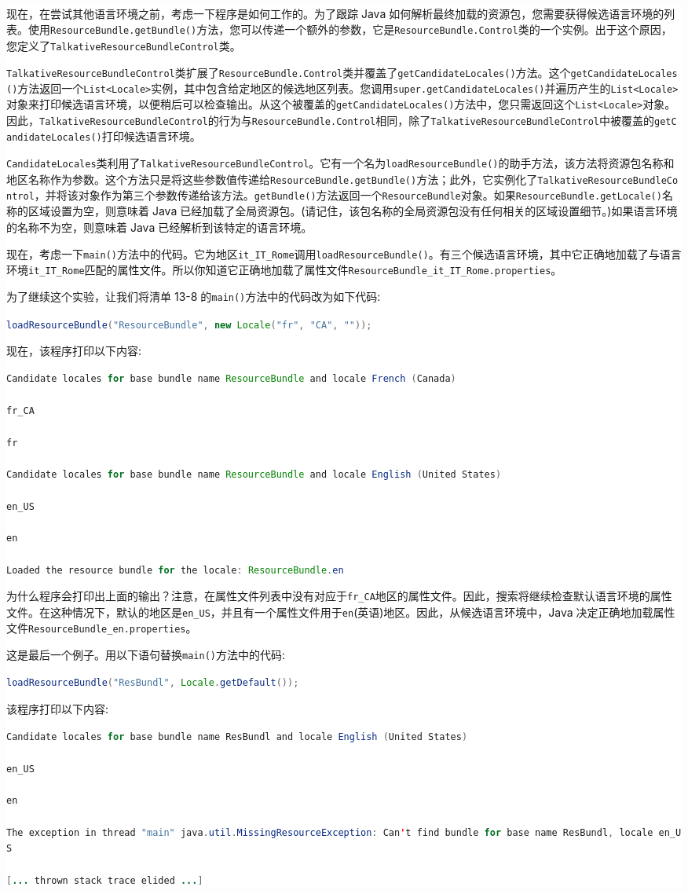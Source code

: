 现在，在尝试其他语言环境之前，考虑一下程序是如何工作的。为了跟踪 Java 如何解析最终加载的资源包，您需要获得候选语言环境的列表。使用`ResourceBundle.getBundle()`方法，您可以传递一个额外的参数，它是`ResourceBundle.Control`类的一个实例。出于这个原因，您定义了`TalkativeResourceBundleControl`类。

`TalkativeResourceBundleControl`类扩展了`ResourceBundle.Control`类并覆盖了`getCandidateLocales()`方法。这个`getCandidateLocales()`方法返回一个`List<Locale>`实例，其中包含给定地区的候选地区列表。您调用`super.getCandidateLocales()`并遍历产生的`List<Locale>`对象来打印候选语言环境，以便稍后可以检查输出。从这个被覆盖的`getCandidateLocales()`方法中，您只需返回这个`List<Locale>`对象。因此，`TalkativeResourceBundleControl`的行为与`ResourceBundle.Control`相同，除了`TalkativeResourceBundleControl`中被覆盖的`getCandidateLocales()`打印候选语言环境。

`CandidateLocales`类利用了`TalkativeResourceBundleControl`。它有一个名为`loadResourceBundle()`的助手方法，该方法将资源包名称和地区名称作为参数。这个方法只是将这些参数值传递给`ResourceBundle.getBundle()`方法；此外，它实例化了`TalkativeResourceBundleControl`，并将该对象作为第三个参数传递给该方法。`getBundle()`方法返回一个`ResourceBundle`对象。如果`ResourceBundle.getLocale()`名称的区域设置为空，则意味着 Java 已经加载了全局资源包。(请记住，该包名称的全局资源包没有任何相关的区域设置细节。)如果语言环境的名称不为空，则意味着 Java 已经解析到该特定的语言环境。

现在，考虑一下`main()`方法中的代码。它为地区`it_IT_Rome`调用`loadResourceBundle()`。有三个候选语言环境，其中它正确地加载了与语言环境`it_IT_Rome`匹配的属性文件。所以你知道它正确地加载了属性文件`ResourceBundle_it_IT_Rome.properties`。

为了继续这个实验，让我们将清单 13-8 的`main()`方法中的代码改为如下代码:

```java
loadResourceBundle("ResourceBundle", new Locale("fr", "CA", ""));
```

现在，该程序打印以下内容:

```java
Candidate locales for base bundle name ResourceBundle and locale French (Canada)

fr_CA

fr

Candidate locales for base bundle name ResourceBundle and locale English (United States)

en_US

en

Loaded the resource bundle for the locale: ResourceBundle.en
```

为什么程序会打印出上面的输出？注意，在属性文件列表中没有对应于`fr_CA`地区的属性文件。因此，搜索将继续检查默认语言环境的属性文件。在这种情况下，默认的地区是`en_US`，并且有一个属性文件用于`en`(英语)地区。因此，从候选语言环境中，Java 决定正确地加载属性文件`ResourceBundle_en.properties`。

这是最后一个例子。用以下语句替换`main()`方法中的代码:

```java
loadResourceBundle("ResBundl", Locale.getDefault());
```

该程序打印以下内容:

```java
Candidate locales for base bundle name ResBundl and locale English (United States)

en_US

en

The exception in thread "main" java.util.MissingResourceException: Can't find bundle for base name ResBundl, locale en_US

[... thrown stack trace elided ...]
```
